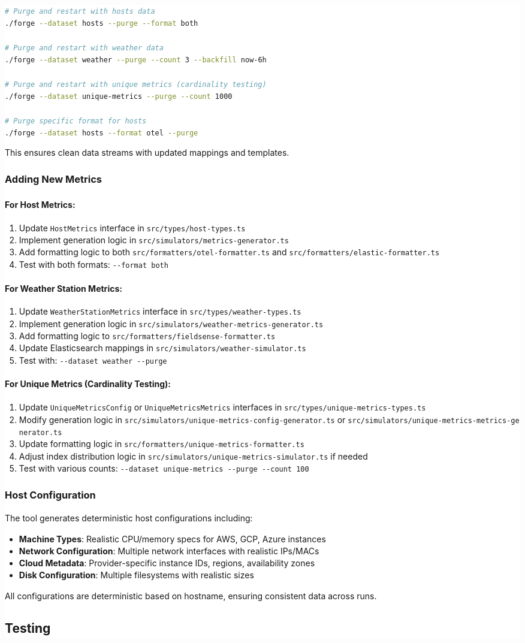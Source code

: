 ```bash
# Purge and restart with hosts data
./forge --dataset hosts --purge --format both

# Purge and restart with weather data
./forge --dataset weather --purge --count 3 --backfill now-6h

# Purge and restart with unique metrics (cardinality testing)
./forge --dataset unique-metrics --purge --count 1000

# Purge specific format for hosts
./forge --dataset hosts --format otel --purge
```

This ensures clean data streams with updated mappings and templates.

### Adding New Metrics

#### For Host Metrics:
1. Update `HostMetrics` interface in `src/types/host-types.ts`
2. Implement generation logic in `src/simulators/metrics-generator.ts`
3. Add formatting logic to both `src/formatters/otel-formatter.ts` and `src/formatters/elastic-formatter.ts`
4. Test with both formats: `--format both`

#### For Weather Station Metrics:
1. Update `WeatherStationMetrics` interface in `src/types/weather-types.ts`
2. Implement generation logic in `src/simulators/weather-metrics-generator.ts`
3. Add formatting logic to `src/formatters/fieldsense-formatter.ts`
4. Update Elasticsearch mappings in `src/simulators/weather-simulator.ts`
5. Test with: `--dataset weather --purge`

#### For Unique Metrics (Cardinality Testing):
1. Update `UniqueMetricsConfig` or `UniqueMetricsMetrics` interfaces in `src/types/unique-metrics-types.ts`
2. Modify generation logic in `src/simulators/unique-metrics-config-generator.ts` or `src/simulators/unique-metrics-metrics-generator.ts`
3. Update formatting logic in `src/formatters/unique-metrics-formatter.ts`
4. Adjust index distribution logic in `src/simulators/unique-metrics-simulator.ts` if needed
5. Test with various counts: `--dataset unique-metrics --purge --count 100`

### Host Configuration

The tool generates deterministic host configurations including:

- **Machine Types**: Realistic CPU/memory specs for AWS, GCP, Azure instances
- **Network Configuration**: Multiple network interfaces with realistic IPs/MACs
- **Cloud Metadata**: Provider-specific instance IDs, regions, availability zones
- **Disk Configuration**: Multiple filesystems with realistic sizes

All configurations are deterministic based on hostname, ensuring consistent data across runs.

## Testing
